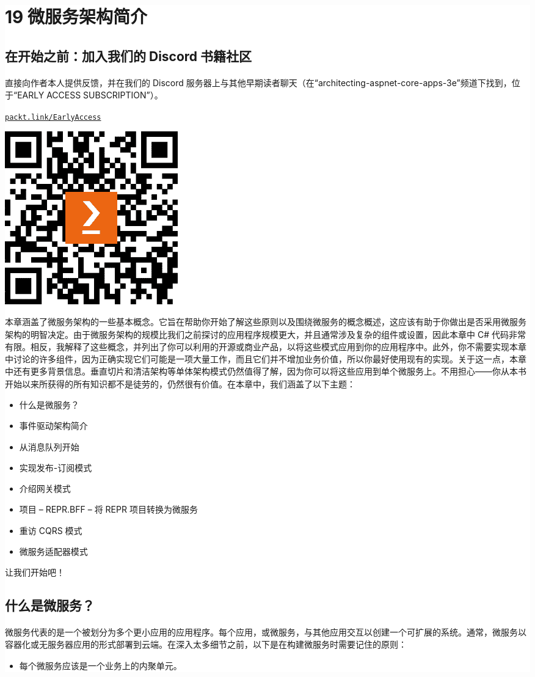 # 19 微服务架构简介

## 在开始之前：加入我们的 Discord 书籍社区

直接向作者本人提供反馈，并在我们的 Discord 服务器上与其他早期读者聊天（在“architecting-aspnet-core-apps-3e”频道下找到，位于“EARLY ACCESS SUBSCRIPTION”）。

[`packt.link/EarlyAccess`](https://packt.link/EarlyAccess)

![二维码描述自动生成](img/file127.png)

本章涵盖了微服务架构的一些基本概念。它旨在帮助你开始了解这些原则以及围绕微服务的概念概述，这应该有助于你做出是否采用微服务架构的明智决定。由于微服务架构的规模比我们之前探讨的应用程序规模更大，并且通常涉及复杂的组件或设置，因此本章中 C# 代码非常有限。相反，我解释了这些概念，并列出了你可以利用的开源或商业产品，以将这些模式应用到你的应用程序中。此外，你不需要实现本章中讨论的许多组件，因为正确实现它们可能是一项大量工作，而且它们并不增加业务价值，所以你最好使用现有的实现。关于这一点，本章中还有更多背景信息。垂直切片和清洁架构等单体架构模式仍然值得了解，因为你可以将这些应用到单个微服务上。不用担心——你从本书开始以来所获得的所有知识都不是徒劳的，仍然很有价值。在本章中，我们涵盖了以下主题：

+   什么是微服务？

+   事件驱动架构简介

+   从消息队列开始

+   实现发布-订阅模式

+   介绍网关模式

+   项目 – REPR.BFF – 将 REPR 项目转换为微服务

+   重访 CQRS 模式

+   微服务适配器模式

让我们开始吧！

## 什么是微服务？

微服务代表的是一个被划分为多个更小应用的应用程序。每个应用，或微服务，与其他应用交互以创建一个可扩展的系统。通常，微服务以容器化或无服务器应用的形式部署到云端。在深入太多细节之前，以下是在构建微服务时需要记住的原则：

+   每个微服务应该是一个业务上的内聚单元。
